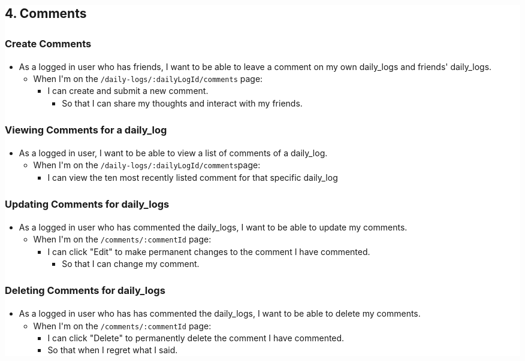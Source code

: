 ## 4. Comments

### Create Comments 

* As a logged in user who has friends, I want to be able to leave a comment on my own daily_logs and friends' daily_logs.
  * When I'm on the `/daily-logs/:dailyLogId/comments` page:
    * I can create and submit a new comment.
      * So that I can share my thoughts and interact with my friends.

### Viewing Comments  for a daily_log

* As a logged in user, I want to be able to view a list of comments of a daily_log.
  * When I'm on the `/daily-logs/:dailyLogId/comments`page:
    * I can view the ten most recently listed comment for that specific daily_log

### Updating Comments  for daily_logs
* As a logged in user who has commented the daily_logs, I want to be able to update my comments.
  * When I'm on the `/comments/:commentId` page:
    * I can click "Edit" to make permanent changes to the comment I have commented.
      * So that I can change my comment.

### Deleting Comments  for daily_logs
* As a logged in user who has has commented the daily_logs, I want to be able to delete my comments.
  * When I'm on the `/comments/:commentId` page:
     * I can click "Delete" to permanently delete the comment I have commented.
      * So that when I regret what I said.


